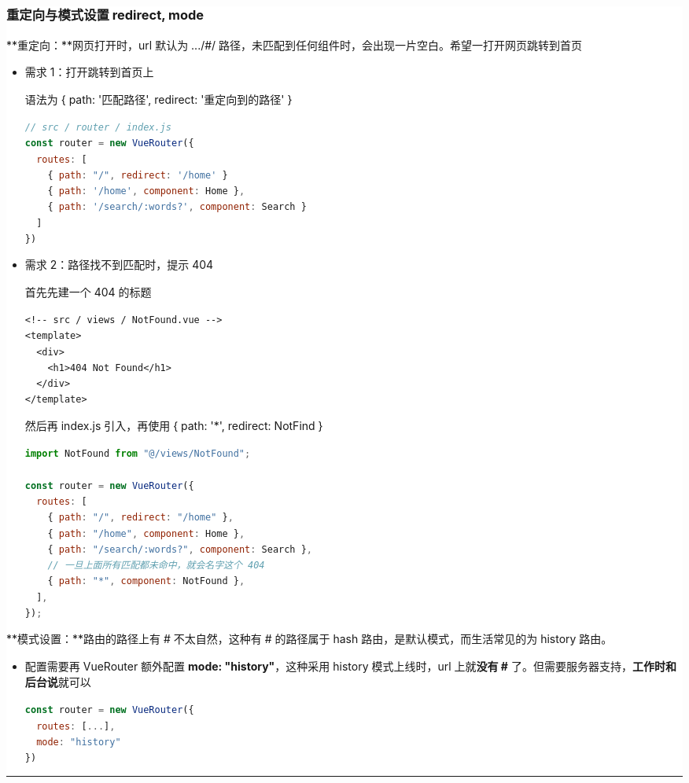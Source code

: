 
### 重定向与模式设置 redirect, mode

**重定向：**网页打开时，url 默认为 .../#/ 路径，未匹配到任何组件时，会出现一片空白。希望一打开网页跳转到首页

- 需求 1：打开跳转到首页上

  语法为 { path: '匹配路径', redirect: '重定向到的路径' }

  ```javascript
  // src / router / index.js
  const router = new VueRouter({
    routes: [
      { path: "/", redirect: '/home' }
      { path: '/home', component: Home },
      { path: '/search/:words?', component: Search }
    ]
  })
  ```

- 需求 2：路径找不到匹配时，提示 404

  首先先建一个 404 的标题

  ```vue
  <!-- src / views / NotFound.vue -->
  <template>
    <div>
      <h1>404 Not Found</h1>
    </div>
  </template>
  ```

  然后再 index.js 引入，再使用 { path: '\*', redirect: NotFind }

  ```javascript
  import NotFound from "@/views/NotFound";

  const router = new VueRouter({
    routes: [
      { path: "/", redirect: "/home" },
      { path: "/home", component: Home },
      { path: "/search/:words?", component: Search },
      // 一旦上面所有匹配都未命中，就会名字这个 404
      { path: "*", component: NotFound },
    ],
  });
  ```

**模式设置：**路由的路径上有 # 不太自然，这种有 # 的路径属于 hash 路由，是默认模式，而生活常见的为 history 路由。

- 配置需要再 VueRouter 额外配置 **mode: "history"**，这种采用 history 模式上线时，url 上就**没有 #** 了。但需要服务器支持，**工作时和后台说**就可以

  ```javascript
  const router = new VueRouter({
    routes: [...],
    mode: "history"
  })
  ```

---